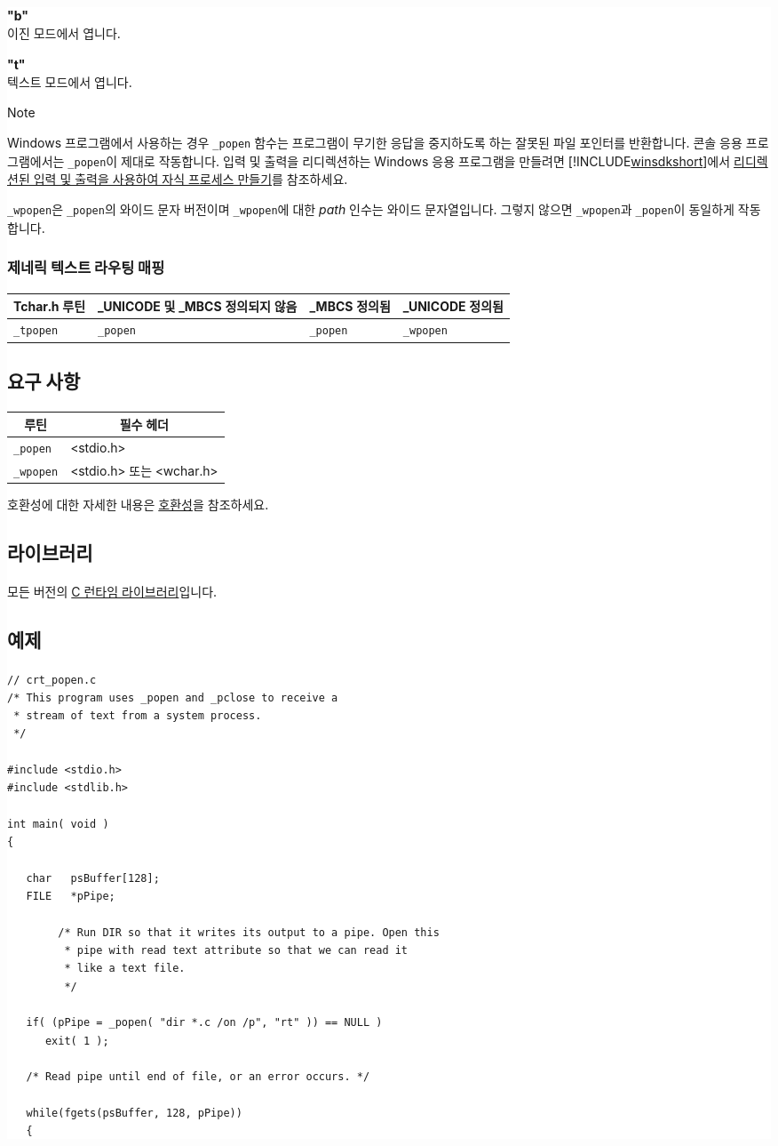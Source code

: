  **"b"**  
 이진 모드에서 엽니다.  
  
 **"t"**  
 텍스트 모드에서 엽니다.  
  
> [!NOTE]
>  Windows 프로그램에서 사용하는 경우 `_popen` 함수는 프로그램이 무기한 응답을 중지하도록 하는 잘못된 파일 포인터를 반환합니다. 콘솔 응용 프로그램에서는 `_popen`이 제대로 작동합니다. 입력 및 출력을 리디렉션하는 Windows 응용 프로그램을 만들려면 [!INCLUDE[winsdkshort](../../atl-mfc-shared/reference/includes/winsdkshort_md.md)]에서 [리디렉션된 입력 및 출력을 사용하여 자식 프로세스 만들기](http://msdn.microsoft.com/library/windows/desktop/ms682499)를 참조하세요.  
  
 `_wpopen`은 `_popen`의 와이드 문자 버전이며 `_wpopen`에 대한 *path* 인수는 와이드 문자열입니다. 그렇지 않으면 `_wpopen`과 `_popen`이 동일하게 작동합니다.  
  
### <a name="generic-text-routine-mappings"></a>제네릭 텍스트 라우팅 매핑  
  
|Tchar.h 루틴|_UNICODE 및 _MBCS 정의되지 않음|_MBCS 정의됨|_UNICODE 정의됨|  
|---------------------|--------------------------------------|--------------------|-----------------------|  
|`_tpopen`|`_popen`|`_popen`|`_wpopen`|  
  
## <a name="requirements"></a>요구 사항  
  
|루틴|필수 헤더|  
|-------------|---------------------|  
|`_popen`|\<stdio.h>|  
|`_wpopen`|\<stdio.h> 또는 \<wchar.h>|  
  
 호환성에 대한 자세한 내용은 [호환성](../../c-runtime-library/compatibility.md)을 참조하세요.  
  
## <a name="libraries"></a>라이브러리  
 모든 버전의 [C 런타임 라이브러리](../../c-runtime-library/crt-library-features.md)입니다.  
  
## <a name="example"></a>예제  
  
```  
// crt_popen.c  
/* This program uses _popen and _pclose to receive a   
 * stream of text from a system process.  
 */  
  
#include <stdio.h>  
#include <stdlib.h>  
  
int main( void )  
{  
  
   char   psBuffer[128];  
   FILE   *pPipe;  
  
        /* Run DIR so that it writes its output to a pipe. Open this  
         * pipe with read text attribute so that we can read it   
         * like a text file.   
         */  
  
   if( (pPipe = _popen( "dir *.c /on /p", "rt" )) == NULL )  
      exit( 1 );  
  
   /* Read pipe until end of file, or an error occurs. */  
  
   while(fgets(psBuffer, 128, pPipe))  
   {  
```